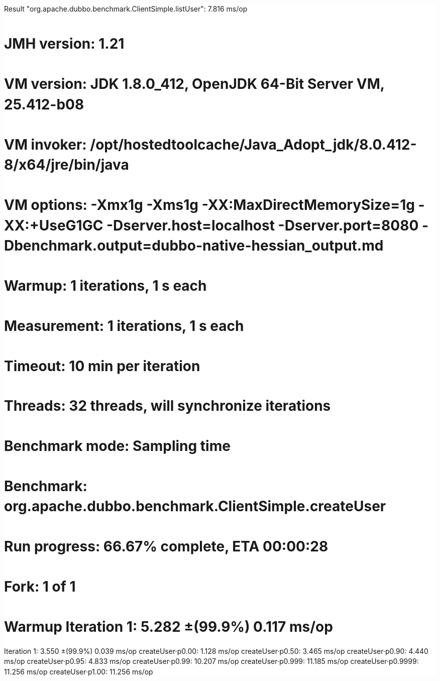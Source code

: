 
Result "org.apache.dubbo.benchmark.ClientSimple.listUser":
  7.816 ms/op


# JMH version: 1.21
# VM version: JDK 1.8.0_412, OpenJDK 64-Bit Server VM, 25.412-b08
# VM invoker: /opt/hostedtoolcache/Java_Adopt_jdk/8.0.412-8/x64/jre/bin/java
# VM options: -Xmx1g -Xms1g -XX:MaxDirectMemorySize=1g -XX:+UseG1GC -Dserver.host=localhost -Dserver.port=8080 -Dbenchmark.output=dubbo-native-hessian_output.md
# Warmup: 1 iterations, 1 s each
# Measurement: 1 iterations, 1 s each
# Timeout: 10 min per iteration
# Threads: 32 threads, will synchronize iterations
# Benchmark mode: Sampling time
# Benchmark: org.apache.dubbo.benchmark.ClientSimple.createUser

# Run progress: 66.67% complete, ETA 00:00:28
# Fork: 1 of 1
# Warmup Iteration   1: 5.282 ±(99.9%) 0.117 ms/op
Iteration   1: 3.550 ±(99.9%) 0.039 ms/op
                 createUser·p0.00:   1.128 ms/op
                 createUser·p0.50:   3.465 ms/op
                 createUser·p0.90:   4.440 ms/op
                 createUser·p0.95:   4.833 ms/op
                 createUser·p0.99:   10.207 ms/op
                 createUser·p0.999:  11.185 ms/op
                 createUser·p0.9999: 11.256 ms/op
                 createUser·p1.00:   11.256 ms/op
